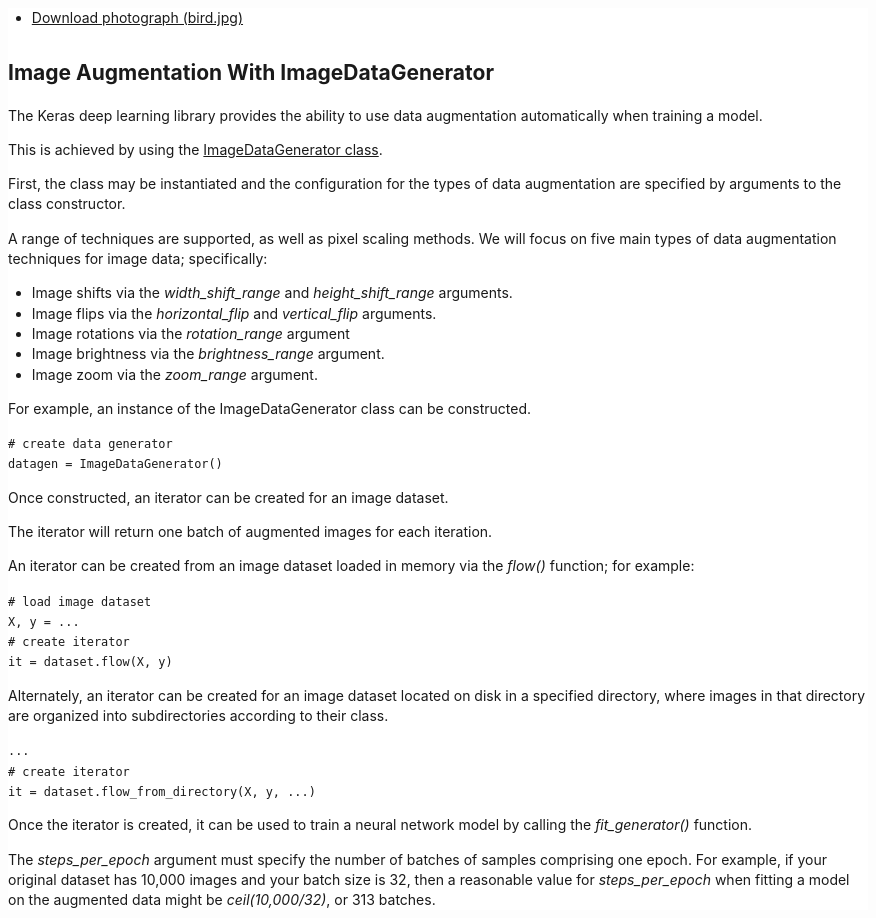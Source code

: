*   [Download photograph (bird.jpg)](https://3qeqpr26caki16dnhd19sv6by6v-wpengine.netdna-ssl.com/wp-content/uploads/2019/01/bird.jpg)

Image Augmentation With ImageDataGenerator
------------------------------------------

The Keras deep learning library provides the ability to use data augmentation automatically when training a model.

This is achieved by using the [ImageDataGenerator class](https://keras.io/preprocessing/image/).

First, the class may be instantiated and the configuration for the types of data augmentation are specified by arguments to the class constructor.

A range of techniques are supported, as well as pixel scaling methods. We will focus on five main types of data augmentation techniques for image data; specifically:

*   Image shifts via the _width\_shift\_range_ and _height\_shift\_range_ arguments.
*   Image flips via the _horizontal_flip_ and _vertical_flip_ arguments.
*   Image rotations via the _rotation_range_ argument
*   Image brightness via the _brightness_range_ argument.
*   Image zoom via the _zoom_range_ argument.

For example, an instance of the ImageDataGenerator class can be constructed.

```
# create data generator
datagen = ImageDataGenerator()
```

Once constructed, an iterator can be created for an image dataset.

The iterator will return one batch of augmented images for each iteration.

An iterator can be created from an image dataset loaded in memory via the _flow()_ function; for example:

```
# load image dataset
X, y = ...
# create iterator
it = dataset.flow(X, y)
```

Alternately, an iterator can be created for an image dataset located on disk in a specified directory, where images in that directory are organized into subdirectories according to their class.

```
...
# create iterator
it = dataset.flow_from_directory(X, y, ...)
```

Once the iterator is created, it can be used to train a neural network model by calling the _fit_generator()_ function.

The _steps\_per\_epoch_ argument must specify the number of batches of samples comprising one epoch. For example, if your original dataset has 10,000 images and your batch size is 32, then a reasonable value for _steps\_per\_epoch_ when fitting a model on the augmented data might be _ceil(10,000/32)_, or 313 batches.
